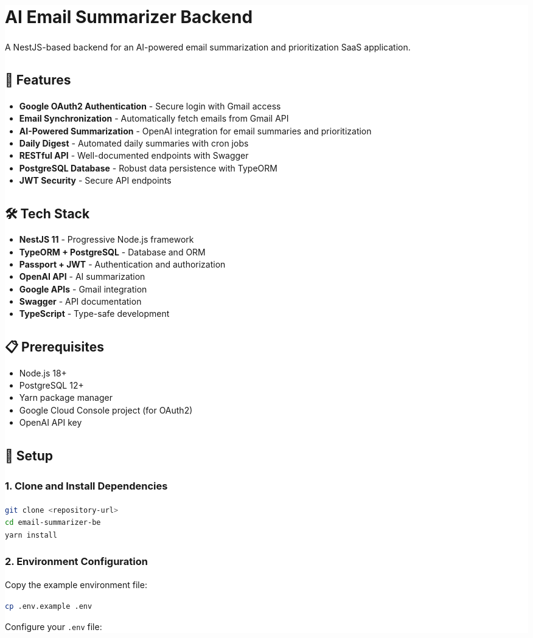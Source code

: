 # AI Email Summarizer Backend

A NestJS-based backend for an AI-powered email summarization and prioritization SaaS application.

## 🚀 Features

- **Google OAuth2 Authentication** - Secure login with Gmail access
- **Email Synchronization** - Automatically fetch emails from Gmail API
- **AI-Powered Summarization** - OpenAI integration for email summaries and prioritization
- **Daily Digest** - Automated daily summaries with cron jobs
- **RESTful API** - Well-documented endpoints with Swagger
- **PostgreSQL Database** - Robust data persistence with TypeORM
- **JWT Security** - Secure API endpoints

## 🛠 Tech Stack

- **NestJS 11** - Progressive Node.js framework
- **TypeORM + PostgreSQL** - Database and ORM
- **Passport + JWT** - Authentication and authorization
- **OpenAI API** - AI summarization
- **Google APIs** - Gmail integration
- **Swagger** - API documentation
- **TypeScript** - Type-safe development

## 📋 Prerequisites

- Node.js 18+
- PostgreSQL 12+
- Yarn package manager
- Google Cloud Console project (for OAuth2)
- OpenAI API key

## 🔧 Setup

### 1. Clone and Install Dependencies

```bash
git clone <repository-url>
cd email-summarizer-be
yarn install
```

### 2. Environment Configuration

Copy the example environment file:

```bash
cp .env.example .env
```

Configure your `.env` file:
